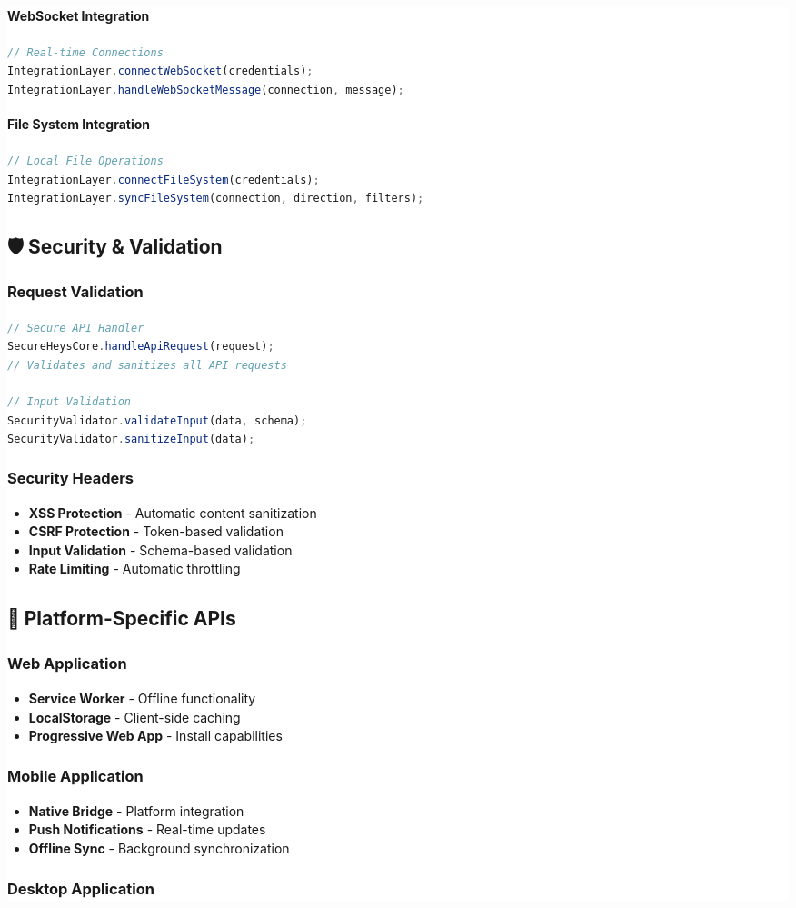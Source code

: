 #### WebSocket Integration

```javascript
// Real-time Connections
IntegrationLayer.connectWebSocket(credentials);
IntegrationLayer.handleWebSocketMessage(connection, message);
```

#### File System Integration

```javascript
// Local File Operations
IntegrationLayer.connectFileSystem(credentials);
IntegrationLayer.syncFileSystem(connection, direction, filters);
```

## 🛡️ Security & Validation

### Request Validation

```javascript
// Secure API Handler
SecureHeysCore.handleApiRequest(request);
// Validates and sanitizes all API requests

// Input Validation
SecurityValidator.validateInput(data, schema);
SecurityValidator.sanitizeInput(data);
```

### Security Headers

- **XSS Protection** - Automatic content sanitization
- **CSRF Protection** - Token-based validation
- **Input Validation** - Schema-based validation
- **Rate Limiting** - Automatic throttling

## 📱 Platform-Specific APIs

### Web Application

- **Service Worker** - Offline functionality
- **LocalStorage** - Client-side caching
- **Progressive Web App** - Install capabilities

### Mobile Application

- **Native Bridge** - Platform integration
- **Push Notifications** - Real-time updates
- **Offline Sync** - Background synchronization

### Desktop Application
